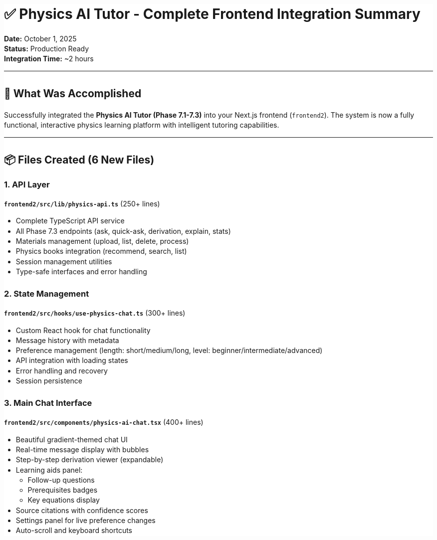 # ✅ Physics AI Tutor - Complete Frontend Integration Summary

**Date:** October 1, 2025  
**Status:** Production Ready  
**Integration Time:** ~2 hours

---

## 🎉 What Was Accomplished

Successfully integrated the **Physics AI Tutor (Phase 7.1-7.3)** into your Next.js frontend (`frontend2`). The system is now a fully functional, interactive physics learning platform with intelligent tutoring capabilities.

---

## 📦 Files Created (6 New Files)

### 1. API Layer
**`frontend2/src/lib/physics-api.ts`** (250+ lines)
- Complete TypeScript API service
- All Phase 7.3 endpoints (ask, quick-ask, derivation, explain, stats)
- Materials management (upload, list, delete, process)
- Physics books integration (recommend, search, list)
- Session management utilities
- Type-safe interfaces and error handling

### 2. State Management
**`frontend2/src/hooks/use-physics-chat.ts`** (300+ lines)
- Custom React hook for chat functionality
- Message history with metadata
- Preference management (length: short/medium/long, level: beginner/intermediate/advanced)
- API integration with loading states
- Error handling and recovery
- Session persistence

### 3. Main Chat Interface
**`frontend2/src/components/physics-ai-chat.tsx`** (400+ lines)
- Beautiful gradient-themed chat UI
- Real-time message display with bubbles
- Step-by-step derivation viewer (expandable)
- Learning aids panel:
  - Follow-up questions
  - Prerequisites badges
  - Key equations display
- Source citations with confidence scores
- Settings panel for live preference changes
- Auto-scroll and keyboard shortcuts
